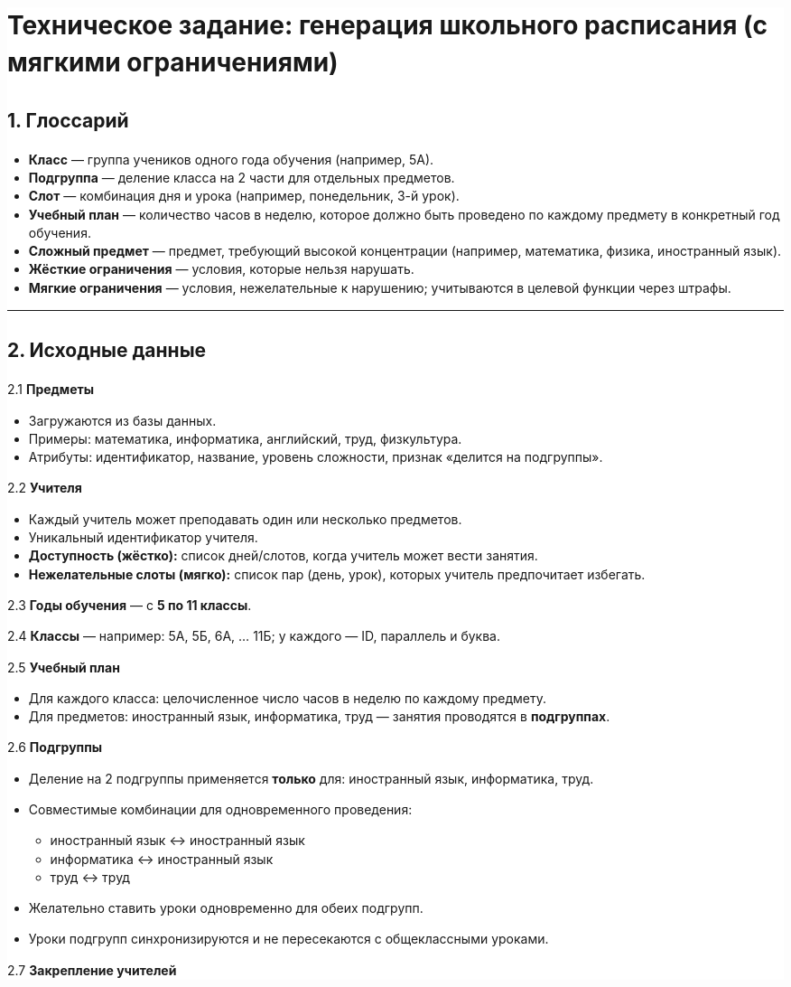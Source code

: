# Техническое задание: генерация школьного расписания (с мягкими ограничениями)

## 1. Глоссарий

* **Класс** — группа учеников одного года обучения (например, 5А).
* **Подгруппа** — деление класса на 2 части для отдельных предметов.
* **Слот** — комбинация дня и урока (например, понедельник, 3-й урок).
* **Учебный план** — количество часов в неделю, которое должно быть проведено по каждому предмету в конкретный год обучения.
* **Сложный предмет** — предмет, требующий высокой концентрации (например, математика, физика, иностранный язык).
* **Жёсткие ограничения** — условия, которые нельзя нарушать.
* **Мягкие ограничения** — условия, нежелательные к нарушению; учитываются в целевой функции через штрафы.

---

## 2. Исходные данные

2.1 **Предметы**

* Загружаются из базы данных.
* Примеры: математика, информатика, английский, труд, физкультура.
* Атрибуты: идентификатор, название, уровень сложности, признак «делится на подгруппы».

2.2 **Учителя**

* Каждый учитель может преподавать один или несколько предметов.
* Уникальный идентификатор учителя.
* **Доступность (жёстко):** список дней/слотов, когда учитель может вести занятия.
* **Нежелательные слоты (мягко):** список пар (день, урок), которых учитель предпочитает избегать.

2.3 **Годы обучения** — с **5 по 11 классы**.

2.4 **Классы** — например: 5А, 5Б, 6А, … 11Б; у каждого — ID, параллель и буква.

2.5 **Учебный план**

* Для каждого класса: целочисленное число часов в неделю по каждому предмету.
* Для предметов: иностранный язык, информатика, труд — занятия проводятся в **подгруппах**.

2.6 **Подгруппы**

* Деление на 2 подгруппы применяется **только** для: иностранный язык, информатика, труд.
* Совместимые комбинации для одновременного проведения:

  * иностранный язык ↔ иностранный язык
  * информатика ↔ иностранный язык
  * труд ↔ труд
* Желательно ставить уроки одновременно для обеих подгрупп.
* Уроки подгрупп синхронизируются и не пересекаются с общеклассными уроками.

2.7 **Закрепление учителей**
